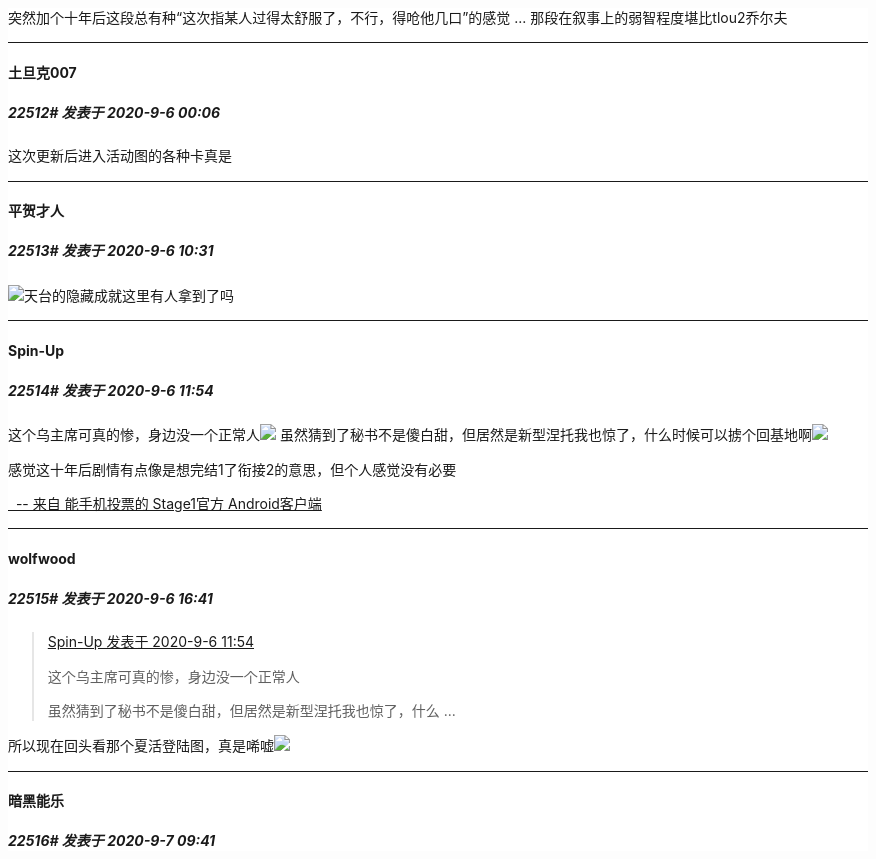 突然加个十年后这段总有种“这次指某人过得太舒服了，不行，得呛他几口”的感觉 ...</blockquote>
那段在叙事上的弱智程度堪比tlou2乔尔夫


*****

####  土旦克007  
##### 22512#       发表于 2020-9-6 00:06


这次更新后进入活动图的各种卡真是


*****

####  平贺才人  
##### 22513#       发表于 2020-9-6 10:31


<img src="https://static.saraba1st.com/image/smiley/face2017/068.png" referrerpolicy="no-referrer">天台的隐藏成就这里有人拿到了吗


*****

####  Spin-Up  
##### 22514#       发表于 2020-9-6 11:54


这个乌主席可真的惨，身边没一个正常人<img src="https://static.saraba1st.com/image/smiley/face2017/067.png" referrerpolicy="no-referrer">
虽然猜到了秘书不是傻白甜，但居然是新型涅托我也惊了，什么时候可以掳个回基地啊<img src="https://static.saraba1st.com/image/smiley/face2017/073.png" referrerpolicy="no-referrer">

感觉这十年后剧情有点像是想完结1了衔接2的意思，但个人感觉没有必要

[  -- 来自 能手机投票的 Stage1官方 Android客户端](https://www.coolapk.com/apk/140634)


*****

####  wolfwood  
##### 22515#       发表于 2020-9-6 16:41


<blockquote><a href="httphttps://bbs.saraba1st.com/2b/forum.php?mod=redirect&amp;goto=findpost&amp;pid=48655049&amp;ptid=1471785" target="_blank">Spin-Up 发表于 2020-9-6 11:54</a>

这个乌主席可真的惨，身边没一个正常人

虽然猜到了秘书不是傻白甜，但居然是新型涅托我也惊了，什么 ...</blockquote>
所以现在回头看那个夏活登陆图，真是唏嘘<img src="https://static.saraba1st.com/image/smiley/face2017/068.png" referrerpolicy="no-referrer">


*****

####  暗黑能乐  
##### 22516#       发表于 2020-9-7 09:41

